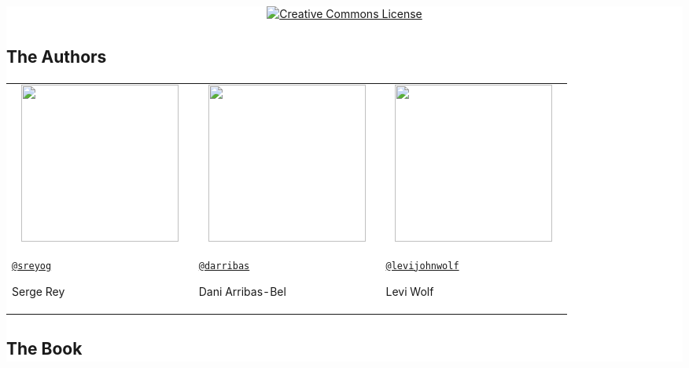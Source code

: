 <CENTER>
<a rel="license" href="http://creativecommons.org/licenses/by-nc-nd/4.0/"><img alt="Creative Commons License" style="border-width:0" src="https://i.creativecommons.org/l/by-nc-nd/4.0/88x31.png" /></a>
</CENTER>

## The Authors

<table>
<col width="30%">
<col width="30%">
<col width="30%">
<tr>
<td>

<CENTER>
<img src="https://sergerey.org/images/profile.png" height="200" width="200"/>
</CENTER>

[`@sreyog`](https://twitter.com/sreyog)

Serge Rey

</td>
<td>

<CENTER>
<img src="https://pbs.twimg.com/profile_images/1320482326082658304/0ff6Oo2I_400x400.jpg" height="200" width="200"/>
</CENTER>

[`@darribas`](https://twitter.com/darribas)

Dani Arribas-Bel


</td>
<td>

<CENTER>
<img src="https://pbs.twimg.com/profile_images/1001772281587216385/hCx6Gls6_400x400.jpg" height="200" width="200"/>
</CENTER>

[`@levijohnwolf`](https://twitter.com/levijohnwolf)

Levi Wolf

</td>
</tr>
</table>

## The Book

<CENTER>